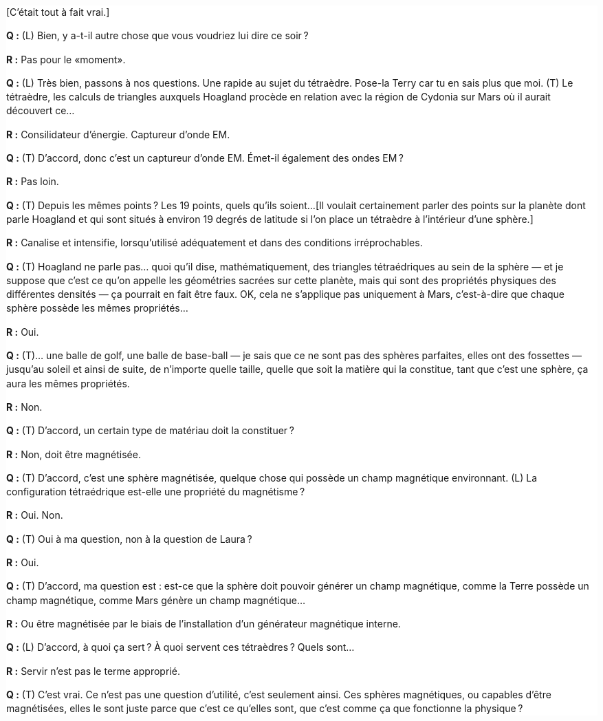 [C’était tout à fait vrai.]

**Q :** (L) Bien, y a-t-il autre chose que vous voudriez lui dire ce soir ?

**R :** Pas pour le «moment».

**Q :** (L) Très bien, passons à nos questions. Une rapide au sujet du tétraèdre. Pose-la Terry car tu en sais plus que moi. (T) Le tétraèdre, les calculs de triangles auxquels Hoagland procède en relation avec la région de Cydonia sur Mars où il aurait découvert ce…

**R :** Consilidateur d’énergie. Captureur d’onde EM.

**Q :** (T) D’accord, donc c’est un captureur d’onde EM. Émet-il également des ondes EM ?

**R :** Pas loin.

**Q :** (T) Depuis les mêmes points ? Les 19 points, quels qu’ils soient…[Il voulait certainement parler des points sur la planète dont parle Hoagland et qui sont situés à environ 19 degrés de latitude si l’on place un tétraèdre à l’intérieur d’une sphère.]

**R :** Canalise et intensifie, lorsqu’utilisé adéquatement et dans des conditions irréprochables.

**Q :** (T) Hoagland ne parle pas… quoi qu’il dise, mathématiquement, des triangles tétraédriques au sein de la sphère — et je suppose que c’est ce qu’on appelle les géométries sacrées sur cette planète, mais qui sont des propriétés physiques des différentes densités — ça pourrait en fait être faux. OK, cela ne s’applique pas uniquement à Mars, c’est-à-dire que chaque sphère possède les mêmes propriétés…

**R :** Oui.

**Q :** (T)… une balle de golf, une balle de base-ball — je sais que ce ne sont pas des sphères parfaites, elles ont des fossettes — jusqu’au soleil et ainsi de suite, de n’importe quelle taille, quelle que soit la matière qui la constitue, tant que c’est une sphère, ça aura les mêmes propriétés.

**R :** Non.

**Q :** (T) D’accord, un certain type de matériau doit la constituer ?

**R :** Non, doit être magnétisée.

**Q :** (T) D’accord, c’est une sphère magnétisée, quelque chose qui possède un champ magnétique environnant. (L) La configuration tétraédrique est-elle une propriété du magnétisme ?

**R :** Oui. Non.

**Q :** (T) Oui à ma question, non à la question de Laura ?

**R :** Oui.

**Q :** (T) D’accord, ma question est : est-ce que la sphère doit pouvoir générer un champ magnétique, comme la Terre possède un champ magnétique, comme Mars génère un champ magnétique…

**R :** Ou être magnétisée par le biais de l’installation d’un générateur magnétique interne.

**Q :** (L) D’accord, à quoi ça sert ? À quoi servent ces tétraèdres ? Quels sont…

**R :** Servir n’est pas le terme approprié.

**Q :** (T) C’est vrai. Ce n’est pas une question d’utilité, c’est seulement ainsi. Ces sphères magnétiques, ou capables d’être magnétisées, elles le sont juste parce que c’est ce qu’elles sont, que c’est comme ça que fonctionne la physique ?

